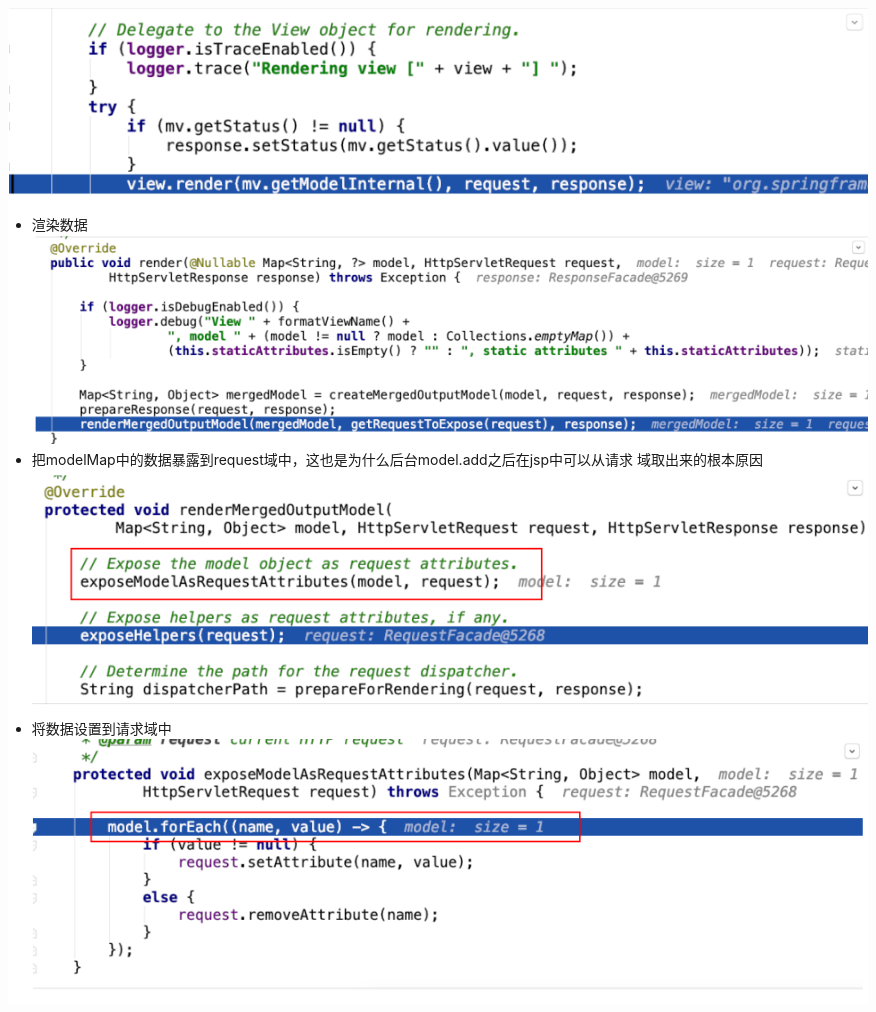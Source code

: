   ![](img/viewRender.png)
- 渲染数据
  ![](img/dataShow.png)
- 把modelMap中的数据暴露到request域中，这也是为什么后台model.add之后在jsp中可以从请求
  域取出来的根本原因
  ![](img/exposeData.png)
- 将数据设置到请求域中
  ![](img/toRequest.png)
